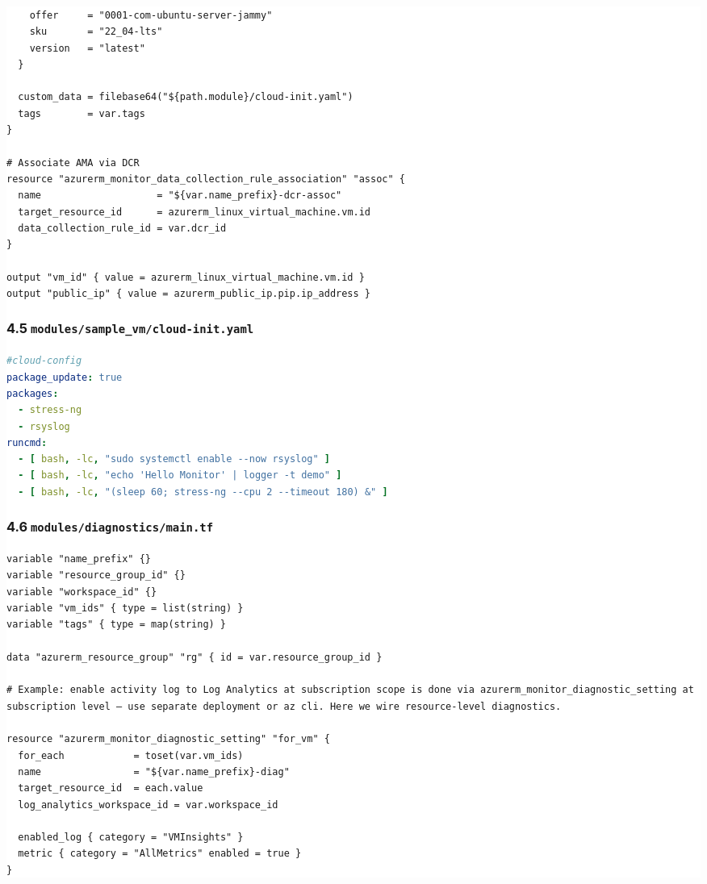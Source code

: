 ```hcl
    offer     = "0001-com-ubuntu-server-jammy"
    sku       = "22_04-lts"
    version   = "latest"
  }

  custom_data = filebase64("${path.module}/cloud-init.yaml")
  tags        = var.tags
}

# Associate AMA via DCR
resource "azurerm_monitor_data_collection_rule_association" "assoc" {
  name                    = "${var.name_prefix}-dcr-assoc"
  target_resource_id      = azurerm_linux_virtual_machine.vm.id
  data_collection_rule_id = var.dcr_id
}

output "vm_id" { value = azurerm_linux_virtual_machine.vm.id }
output "public_ip" { value = azurerm_public_ip.pip.ip_address }
```

### 4.5 `modules/sample_vm/cloud-init.yaml`

```yaml
#cloud-config
package_update: true
packages:
  - stress-ng
  - rsyslog
runcmd:
  - [ bash, -lc, "sudo systemctl enable --now rsyslog" ]
  - [ bash, -lc, "echo 'Hello Monitor' | logger -t demo" ]
  - [ bash, -lc, "(sleep 60; stress-ng --cpu 2 --timeout 180) &" ]
```

### 4.6 `modules/diagnostics/main.tf`

```hcl
variable "name_prefix" {}
variable "resource_group_id" {}
variable "workspace_id" {}
variable "vm_ids" { type = list(string) }
variable "tags" { type = map(string) }

data "azurerm_resource_group" "rg" { id = var.resource_group_id }

# Example: enable activity log to Log Analytics at subscription scope is done via azurerm_monitor_diagnostic_setting at subscription level — use separate deployment or az cli. Here we wire resource-level diagnostics.

resource "azurerm_monitor_diagnostic_setting" "for_vm" {
  for_each            = toset(var.vm_ids)
  name                = "${var.name_prefix}-diag"
  target_resource_id  = each.value
  log_analytics_workspace_id = var.workspace_id

  enabled_log { category = "VMInsights" }
  metric { category = "AllMetrics" enabled = true }
}
```
